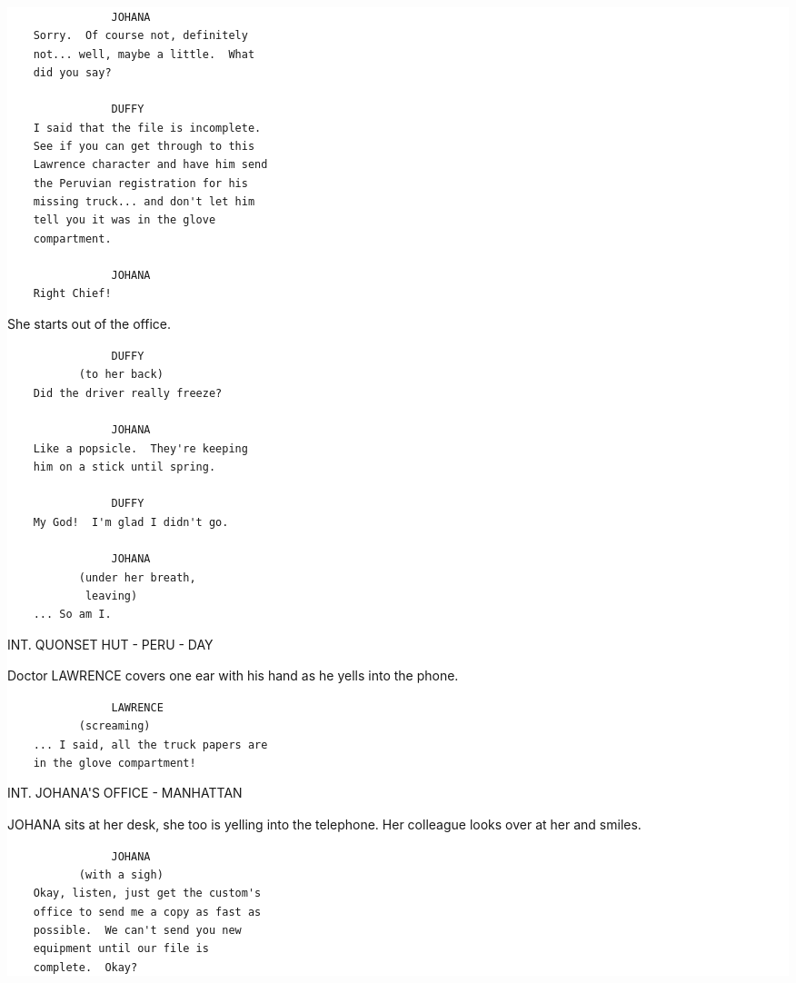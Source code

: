 					JOHANA
		Sorry.  Of course not, definitely
		not... well, maybe a little.  What
		did you say?

					DUFFY
		I said that the file is incomplete.
		See if you can get through to this
		Lawrence character and have him send
		the Peruvian registration for his
		missing truck... and don't let him
		tell you it was in the glove
		compartment.

					JOHANA
		Right Chief!

She starts out of the office.

					DUFFY
			   (to her back)
		Did the driver really freeze?

					JOHANA
		Like a popsicle.  They're keeping
		him on a stick until spring.

					DUFFY
		My God!  I'm glad I didn't go.

					JOHANA
			   (under her breath,
			    leaving)
		... So am I.


INT.  QUONSET HUT - PERU - DAY

Doctor LAWRENCE covers one ear with his hand as he yells
into the phone.

					LAWRENCE
			   (screaming)
		... I said, all the truck papers are
		in the glove compartment!


INT.  JOHANA'S OFFICE - MANHATTAN

JOHANA sits at her desk, she too is yelling into the
telephone.  Her colleague looks over at her and smiles.

					JOHANA
			   (with a sigh)
		Okay, listen, just get the custom's
		office to send me a copy as fast as
		possible.  We can't send you new
		equipment until our file is
		complete.  Okay?
